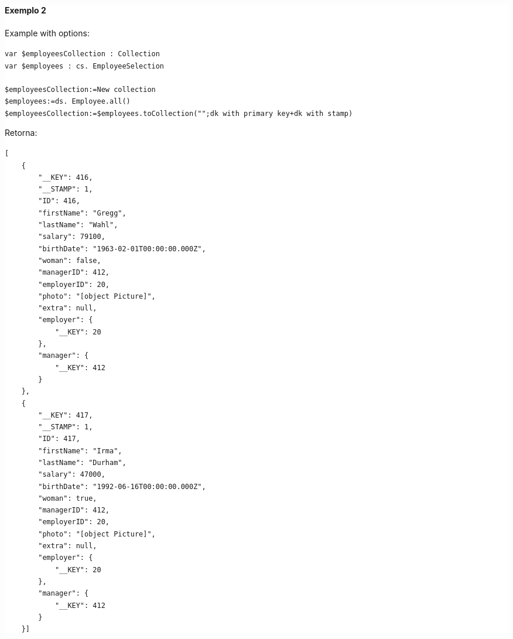 ```4d
```

#### Exemplo 2

Example with options:

```4d
var $employeesCollection : Collection
var $employees : cs. EmployeeSelection

$employeesCollection:=New collection
$employees:=ds. Employee.all()
$employeesCollection:=$employees.toCollection("";dk with primary key+dk with stamp)
```

Retorna:

```4d
[
    {
        "__KEY": 416,
        "__STAMP": 1,
        "ID": 416,
        "firstName": "Gregg",
        "lastName": "Wahl",
        "salary": 79100,
        "birthDate": "1963-02-01T00:00:00.000Z",
        "woman": false,
        "managerID": 412,
        "employerID": 20,
        "photo": "[object Picture]",
        "extra": null,
        "employer": {
            "__KEY": 20
        },
        "manager": {
            "__KEY": 412
        }
    },
    {
        "__KEY": 417,
        "__STAMP": 1,
        "ID": 417,
        "firstName": "Irma",
        "lastName": "Durham",
        "salary": 47000,
        "birthDate": "1992-06-16T00:00:00.000Z",
        "woman": true,
        "managerID": 412,
        "employerID": 20,
        "photo": "[object Picture]",
        "extra": null,
        "employer": {
            "__KEY": 20
        },
        "manager": {
            "__KEY": 412
        }
    }]
```
